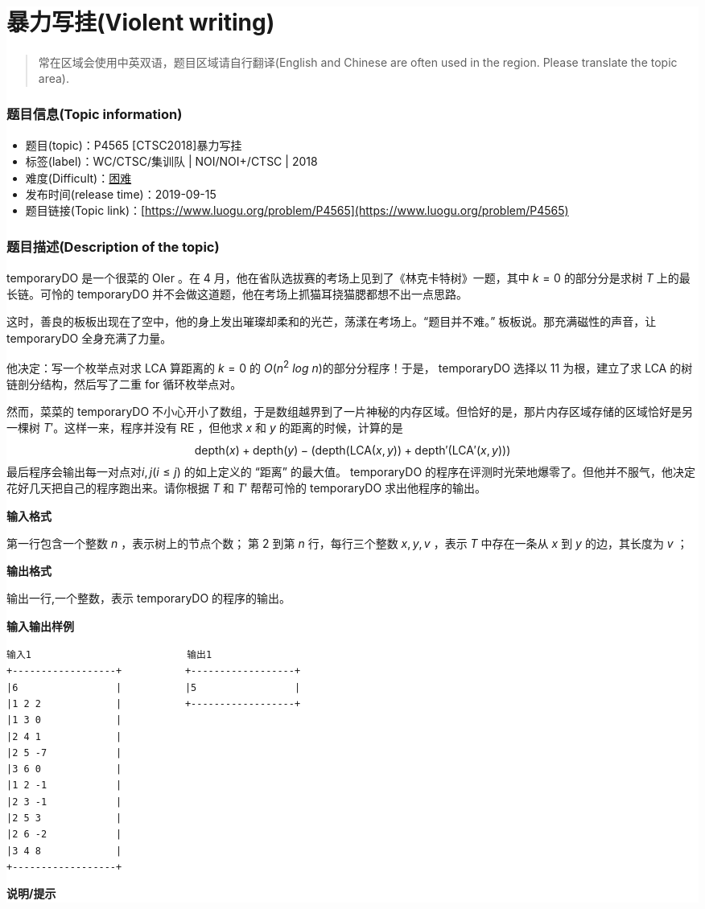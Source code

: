 # 暴力写挂(Violent writing)
> 常在区域会使用中英双语，题目区域请自行翻译(English and Chinese are often used in the region. Please translate the topic area).

### 题目信息(Topic information)

- 题目(topic)：P4565 [CTSC2018]暴力写挂
- 标签(label)：WC/CTSC/集训队 | NOI/NOI+/CTSC | 2018
- 难度(Difficult)：[困难](../difficult)
- 发布时间(release time)：2019-09-15
- 题目链接(Topic link)：[https://www.luogu.org/problem/P4565](https://www.luogu.org/problem/P4565)

### 题目描述(Description of the topic)


temporaryDO 是一个很菜的 OIer 。在 4 月，他在省队选拔赛的考场上见到了《林克卡特树》一题，其中 $k=0$ 的部分分是求树 $T$ 上的最长链。可怜的 temporaryDO 并不会做这道题，他在考场上抓猫耳挠猫腮都想不出一点思路。

这时，善良的板板出现在了空中，他的身上发出璀璨却柔和的光芒，荡漾在考场上。“题目并不难。” 板板说。那充满磁性的声音，让 temporaryDO 全身充满了力量。

他决定：写一个枚举点对求 LCA 算距离的 $k=0$ 的 $O(n^2\ log\ n)$的部分分程序！于是， temporaryDO 选择以 11 为根，建立了求 LCA 的树链剖分结构，然后写了二重 for 循环枚举点对。

然而，菜菜的 temporaryDO 不小心开小了数组，于是数组越界到了一片神秘的内存区域。但恰好的是，那片内存区域存储的区域恰好是另一棵树 $T'$。这样一来，程序并没有 RE ，但他求 $x$ 和 $y$ 的距离的时候，计算的是
$$
\mathrm{depth}(x) + \mathrm{depth}(y) - ({\mathrm{depth}(\mathrm{LCA}(x,y))}+{\mathrm{depth'}(\mathrm{LCA'}(x,y))})
$$
最后程序会输出每一对点对$i, j (i \le j)$ 的如上定义的 “距离” 的最大值。 temporaryDO 的程序在评测时光荣地爆零了。但他并不服气，他决定花好几天把自己的程序跑出来。请你根据 $T$ 和 $T'$ 帮帮可怜的 temporaryDO 求出他程序的输出。

**输入格式**

第一行包含一个整数 $n$ ，表示树上的节点个数；
第 2 到第 $n$ 行，每行三个整数 $x , y , v$ ，表示 $T$ 中存在一条从 $x$ 到 $y$ 的边，其长度为 $v$ ；

**输出格式**

输出一行,一个整数，表示 temporaryDO 的程序的输出。

**输入输出样例**
```
输入1                           输出1
+------------------+           +------------------+
|6                 |           |5                 |
|1 2 2             |           +------------------+
|1 3 0             |
|2 4 1             |
|2 5 -7            |
|3 6 0             |
|1 2 -1            |
|2 3 -1            |
|2 5 3             |
|2 6 -2            |
|3 4 8             |
+------------------+
```
**说明/提示**
